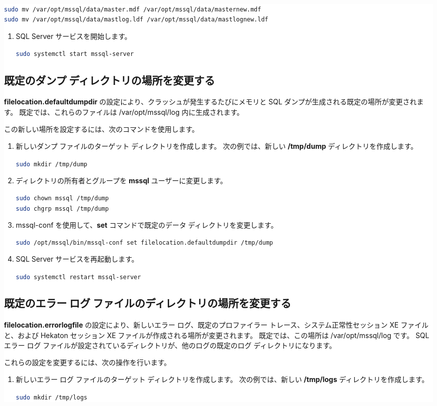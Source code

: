    ```bash
   sudo mv /var/opt/mssql/data/master.mdf /var/opt/mssql/data/masternew.mdf
   sudo mv /var/opt/mssql/data/mastlog.ldf /var/opt/mssql/data/mastlognew.ldf
   ```

1. SQL Server サービスを開始します。

   ```bash
   sudo systemctl start mssql-server
   ```

## <a name="change-the-default-dump-directory-location"></a><a id="dumpdir"></a> 既定のダンプ ディレクトリの場所を変更する

**filelocation.defaultdumpdir** の設定により、クラッシュが発生するたびにメモリと SQL ダンプが生成される既定の場所が変更されます。 既定では、これらのファイルは /var/opt/mssql/log 内に生成されます。

この新しい場所を設定するには、次のコマンドを使用します。

1. 新しいダンプ ファイルのターゲット ディレクトリを作成します。 次の例では、新しい **/tmp/dump** ディレクトリを作成します。

   ```bash
   sudo mkdir /tmp/dump
   ```

1. ディレクトリの所有者とグループを **mssql** ユーザーに変更します。

   ```bash
   sudo chown mssql /tmp/dump
   sudo chgrp mssql /tmp/dump
   ```

1. mssql-conf を使用して、**set** コマンドで既定のデータ ディレクトリを変更します。

   ```bash
   sudo /opt/mssql/bin/mssql-conf set filelocation.defaultdumpdir /tmp/dump
   ```

1. SQL Server サービスを再起動します。

   ```bash
   sudo systemctl restart mssql-server
   ```

## <a name="change-the-default-error-log-file-directory-location"></a><a id="errorlogdir"></a> 既定のエラー ログ ファイルのディレクトリの場所を変更する

**filelocation.errorlogfile** の設定により、新しいエラー ログ、既定のプロファイラー トレース、システム正常性セッション XE ファイルと、および Hekaton セッション XE ファイルが作成される場所が変更されます。 既定では、この場所は /var/opt/mssql/log です。 SQL エラー ログ ファイルが設定されているディレクトリが、他のログの既定のログ ディレクトリになります。

これらの設定を変更するには、次の操作を行います。

1. 新しいエラー ログ ファイルのターゲット ディレクトリを作成します。 次の例では、新しい **/tmp/logs** ディレクトリを作成します。

   ```bash
   sudo mkdir /tmp/logs
   ```
